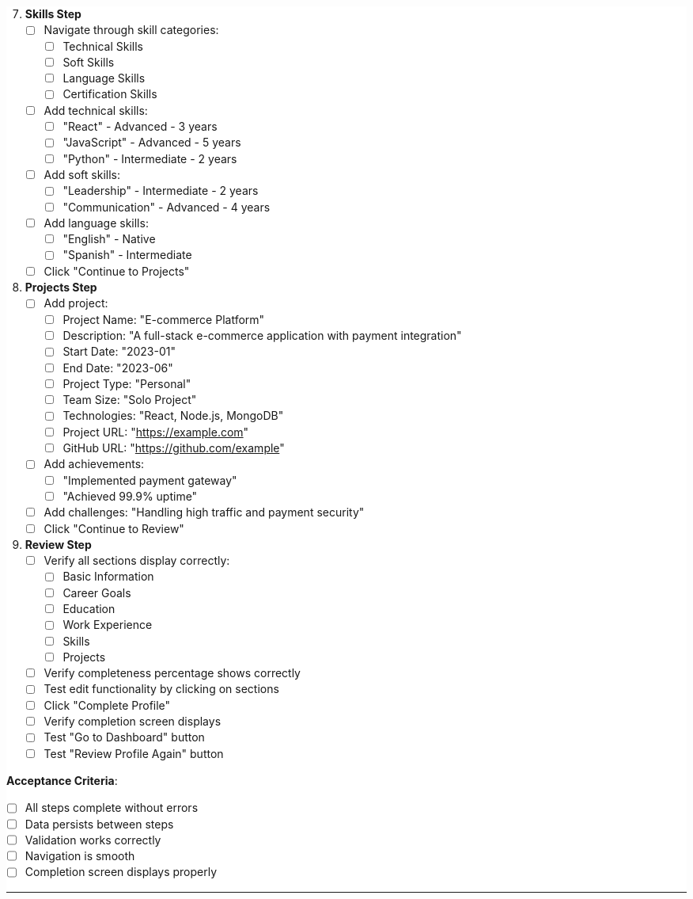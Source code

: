 7. **Skills Step**
   - [ ] Navigate through skill categories:
     - [ ] Technical Skills
     - [ ] Soft Skills
     - [ ] Language Skills
     - [ ] Certification Skills
   - [ ] Add technical skills:
     - [ ] "React" - Advanced - 3 years
     - [ ] "JavaScript" - Advanced - 5 years
     - [ ] "Python" - Intermediate - 2 years
   - [ ] Add soft skills:
     - [ ] "Leadership" - Intermediate - 2 years
     - [ ] "Communication" - Advanced - 4 years
   - [ ] Add language skills:
     - [ ] "English" - Native
     - [ ] "Spanish" - Intermediate
   - [ ] Click "Continue to Projects"

8. **Projects Step**
   - [ ] Add project:
     - [ ] Project Name: "E-commerce Platform"
     - [ ] Description: "A full-stack e-commerce application with payment integration"
     - [ ] Start Date: "2023-01"
     - [ ] End Date: "2023-06"
     - [ ] Project Type: "Personal"
     - [ ] Team Size: "Solo Project"
     - [ ] Technologies: "React, Node.js, MongoDB"
     - [ ] Project URL: "https://example.com"
     - [ ] GitHub URL: "https://github.com/example"
   - [ ] Add achievements:
     - [ ] "Implemented payment gateway"
     - [ ] "Achieved 99.9% uptime"
   - [ ] Add challenges: "Handling high traffic and payment security"
   - [ ] Click "Continue to Review"

9. **Review Step**
   - [ ] Verify all sections display correctly:
     - [ ] Basic Information
     - [ ] Career Goals
     - [ ] Education
     - [ ] Work Experience
     - [ ] Skills
     - [ ] Projects
   - [ ] Verify completeness percentage shows correctly
   - [ ] Test edit functionality by clicking on sections
   - [ ] Click "Complete Profile"
   - [ ] Verify completion screen displays
   - [ ] Test "Go to Dashboard" button
   - [ ] Test "Review Profile Again" button

**Acceptance Criteria**:
- [ ] All steps complete without errors
- [ ] Data persists between steps
- [ ] Validation works correctly
- [ ] Navigation is smooth
- [ ] Completion screen displays properly

---